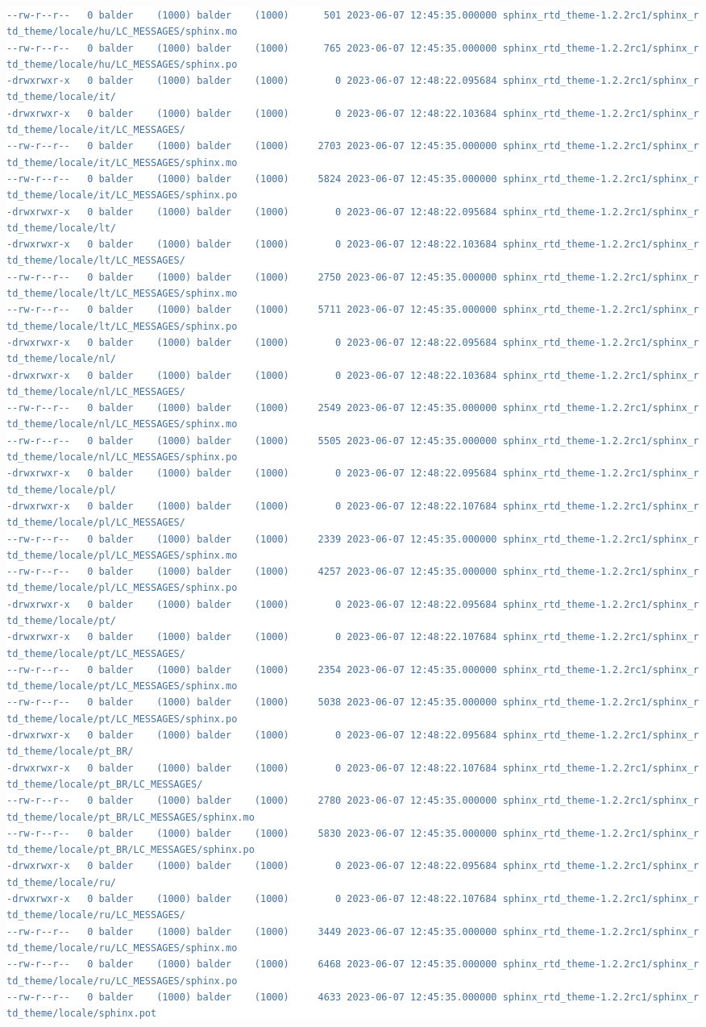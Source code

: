 ```diff
--rw-r--r--   0 balder    (1000) balder    (1000)      501 2023-06-07 12:45:35.000000 sphinx_rtd_theme-1.2.2rc1/sphinx_rtd_theme/locale/hu/LC_MESSAGES/sphinx.mo
--rw-r--r--   0 balder    (1000) balder    (1000)      765 2023-06-07 12:45:35.000000 sphinx_rtd_theme-1.2.2rc1/sphinx_rtd_theme/locale/hu/LC_MESSAGES/sphinx.po
-drwxrwxr-x   0 balder    (1000) balder    (1000)        0 2023-06-07 12:48:22.095684 sphinx_rtd_theme-1.2.2rc1/sphinx_rtd_theme/locale/it/
-drwxrwxr-x   0 balder    (1000) balder    (1000)        0 2023-06-07 12:48:22.103684 sphinx_rtd_theme-1.2.2rc1/sphinx_rtd_theme/locale/it/LC_MESSAGES/
--rw-r--r--   0 balder    (1000) balder    (1000)     2703 2023-06-07 12:45:35.000000 sphinx_rtd_theme-1.2.2rc1/sphinx_rtd_theme/locale/it/LC_MESSAGES/sphinx.mo
--rw-r--r--   0 balder    (1000) balder    (1000)     5824 2023-06-07 12:45:35.000000 sphinx_rtd_theme-1.2.2rc1/sphinx_rtd_theme/locale/it/LC_MESSAGES/sphinx.po
-drwxrwxr-x   0 balder    (1000) balder    (1000)        0 2023-06-07 12:48:22.095684 sphinx_rtd_theme-1.2.2rc1/sphinx_rtd_theme/locale/lt/
-drwxrwxr-x   0 balder    (1000) balder    (1000)        0 2023-06-07 12:48:22.103684 sphinx_rtd_theme-1.2.2rc1/sphinx_rtd_theme/locale/lt/LC_MESSAGES/
--rw-r--r--   0 balder    (1000) balder    (1000)     2750 2023-06-07 12:45:35.000000 sphinx_rtd_theme-1.2.2rc1/sphinx_rtd_theme/locale/lt/LC_MESSAGES/sphinx.mo
--rw-r--r--   0 balder    (1000) balder    (1000)     5711 2023-06-07 12:45:35.000000 sphinx_rtd_theme-1.2.2rc1/sphinx_rtd_theme/locale/lt/LC_MESSAGES/sphinx.po
-drwxrwxr-x   0 balder    (1000) balder    (1000)        0 2023-06-07 12:48:22.095684 sphinx_rtd_theme-1.2.2rc1/sphinx_rtd_theme/locale/nl/
-drwxrwxr-x   0 balder    (1000) balder    (1000)        0 2023-06-07 12:48:22.103684 sphinx_rtd_theme-1.2.2rc1/sphinx_rtd_theme/locale/nl/LC_MESSAGES/
--rw-r--r--   0 balder    (1000) balder    (1000)     2549 2023-06-07 12:45:35.000000 sphinx_rtd_theme-1.2.2rc1/sphinx_rtd_theme/locale/nl/LC_MESSAGES/sphinx.mo
--rw-r--r--   0 balder    (1000) balder    (1000)     5505 2023-06-07 12:45:35.000000 sphinx_rtd_theme-1.2.2rc1/sphinx_rtd_theme/locale/nl/LC_MESSAGES/sphinx.po
-drwxrwxr-x   0 balder    (1000) balder    (1000)        0 2023-06-07 12:48:22.095684 sphinx_rtd_theme-1.2.2rc1/sphinx_rtd_theme/locale/pl/
-drwxrwxr-x   0 balder    (1000) balder    (1000)        0 2023-06-07 12:48:22.107684 sphinx_rtd_theme-1.2.2rc1/sphinx_rtd_theme/locale/pl/LC_MESSAGES/
--rw-r--r--   0 balder    (1000) balder    (1000)     2339 2023-06-07 12:45:35.000000 sphinx_rtd_theme-1.2.2rc1/sphinx_rtd_theme/locale/pl/LC_MESSAGES/sphinx.mo
--rw-r--r--   0 balder    (1000) balder    (1000)     4257 2023-06-07 12:45:35.000000 sphinx_rtd_theme-1.2.2rc1/sphinx_rtd_theme/locale/pl/LC_MESSAGES/sphinx.po
-drwxrwxr-x   0 balder    (1000) balder    (1000)        0 2023-06-07 12:48:22.095684 sphinx_rtd_theme-1.2.2rc1/sphinx_rtd_theme/locale/pt/
-drwxrwxr-x   0 balder    (1000) balder    (1000)        0 2023-06-07 12:48:22.107684 sphinx_rtd_theme-1.2.2rc1/sphinx_rtd_theme/locale/pt/LC_MESSAGES/
--rw-r--r--   0 balder    (1000) balder    (1000)     2354 2023-06-07 12:45:35.000000 sphinx_rtd_theme-1.2.2rc1/sphinx_rtd_theme/locale/pt/LC_MESSAGES/sphinx.mo
--rw-r--r--   0 balder    (1000) balder    (1000)     5038 2023-06-07 12:45:35.000000 sphinx_rtd_theme-1.2.2rc1/sphinx_rtd_theme/locale/pt/LC_MESSAGES/sphinx.po
-drwxrwxr-x   0 balder    (1000) balder    (1000)        0 2023-06-07 12:48:22.095684 sphinx_rtd_theme-1.2.2rc1/sphinx_rtd_theme/locale/pt_BR/
-drwxrwxr-x   0 balder    (1000) balder    (1000)        0 2023-06-07 12:48:22.107684 sphinx_rtd_theme-1.2.2rc1/sphinx_rtd_theme/locale/pt_BR/LC_MESSAGES/
--rw-r--r--   0 balder    (1000) balder    (1000)     2780 2023-06-07 12:45:35.000000 sphinx_rtd_theme-1.2.2rc1/sphinx_rtd_theme/locale/pt_BR/LC_MESSAGES/sphinx.mo
--rw-r--r--   0 balder    (1000) balder    (1000)     5830 2023-06-07 12:45:35.000000 sphinx_rtd_theme-1.2.2rc1/sphinx_rtd_theme/locale/pt_BR/LC_MESSAGES/sphinx.po
-drwxrwxr-x   0 balder    (1000) balder    (1000)        0 2023-06-07 12:48:22.095684 sphinx_rtd_theme-1.2.2rc1/sphinx_rtd_theme/locale/ru/
-drwxrwxr-x   0 balder    (1000) balder    (1000)        0 2023-06-07 12:48:22.107684 sphinx_rtd_theme-1.2.2rc1/sphinx_rtd_theme/locale/ru/LC_MESSAGES/
--rw-r--r--   0 balder    (1000) balder    (1000)     3449 2023-06-07 12:45:35.000000 sphinx_rtd_theme-1.2.2rc1/sphinx_rtd_theme/locale/ru/LC_MESSAGES/sphinx.mo
--rw-r--r--   0 balder    (1000) balder    (1000)     6468 2023-06-07 12:45:35.000000 sphinx_rtd_theme-1.2.2rc1/sphinx_rtd_theme/locale/ru/LC_MESSAGES/sphinx.po
--rw-r--r--   0 balder    (1000) balder    (1000)     4633 2023-06-07 12:45:35.000000 sphinx_rtd_theme-1.2.2rc1/sphinx_rtd_theme/locale/sphinx.pot
```
